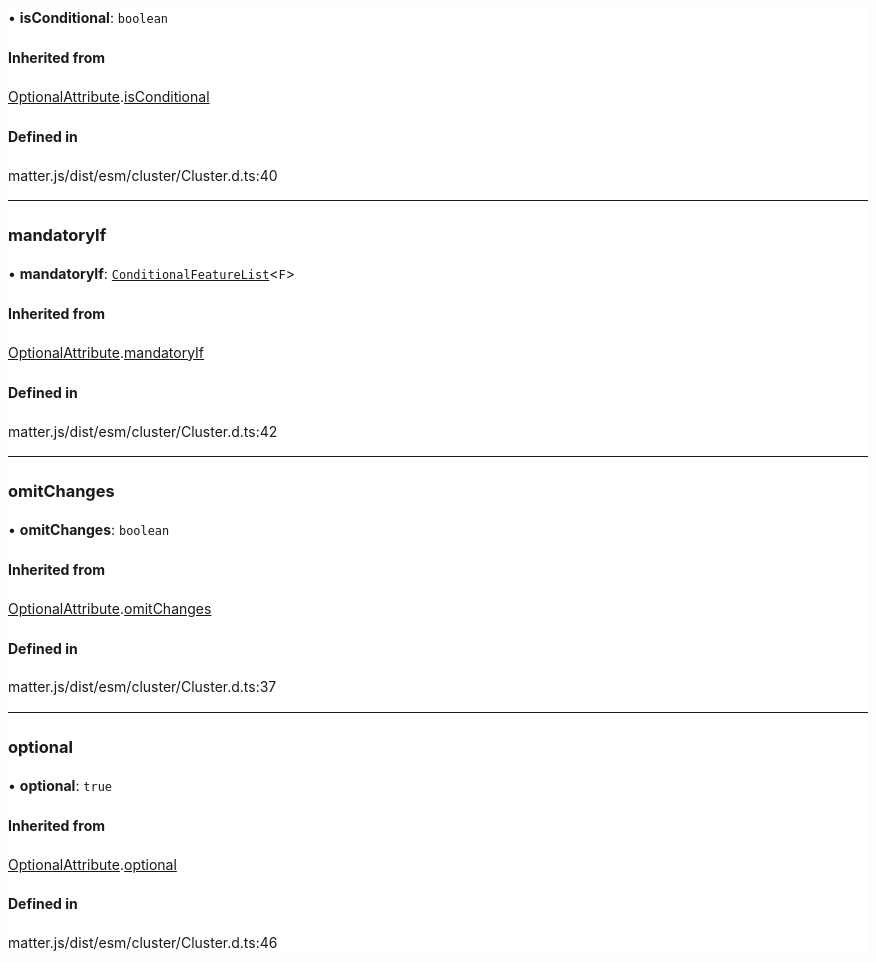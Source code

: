 • **isConditional**: `boolean`

#### Inherited from

[OptionalAttribute](internal_.OptionalAttribute.md).[isConditional](internal_.OptionalAttribute.md#isconditional)

#### Defined in

matter.js/dist/esm/cluster/Cluster.d.ts:40

___

### mandatoryIf

• **mandatoryIf**: [`ConditionalFeatureList`](../modules/internal_.md#conditionalfeaturelist)\<`F`\>

#### Inherited from

[OptionalAttribute](internal_.OptionalAttribute.md).[mandatoryIf](internal_.OptionalAttribute.md#mandatoryif)

#### Defined in

matter.js/dist/esm/cluster/Cluster.d.ts:42

___

### omitChanges

• **omitChanges**: `boolean`

#### Inherited from

[OptionalAttribute](internal_.OptionalAttribute.md).[omitChanges](internal_.OptionalAttribute.md#omitchanges)

#### Defined in

matter.js/dist/esm/cluster/Cluster.d.ts:37

___

### optional

• **optional**: ``true``

#### Inherited from

[OptionalAttribute](internal_.OptionalAttribute.md).[optional](internal_.OptionalAttribute.md#optional)

#### Defined in

matter.js/dist/esm/cluster/Cluster.d.ts:46
